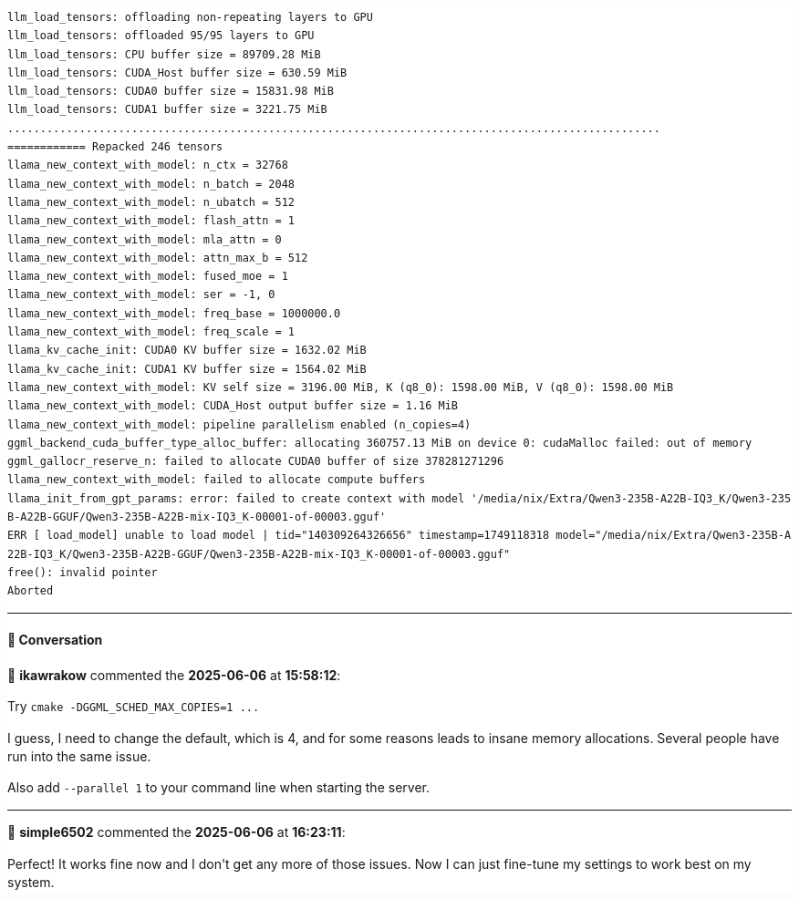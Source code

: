 ```shell
llm_load_tensors: offloading non-repeating layers to GPU
llm_load_tensors: offloaded 95/95 layers to GPU
llm_load_tensors: CPU buffer size = 89709.28 MiB
llm_load_tensors: CUDA_Host buffer size = 630.59 MiB
llm_load_tensors: CUDA0 buffer size = 15831.98 MiB
llm_load_tensors: CUDA1 buffer size = 3221.75 MiB
....................................................................................................
============ Repacked 246 tensors
llama_new_context_with_model: n_ctx = 32768
llama_new_context_with_model: n_batch = 2048
llama_new_context_with_model: n_ubatch = 512
llama_new_context_with_model: flash_attn = 1
llama_new_context_with_model: mla_attn = 0
llama_new_context_with_model: attn_max_b = 512
llama_new_context_with_model: fused_moe = 1
llama_new_context_with_model: ser = -1, 0
llama_new_context_with_model: freq_base = 1000000.0
llama_new_context_with_model: freq_scale = 1
llama_kv_cache_init: CUDA0 KV buffer size = 1632.02 MiB
llama_kv_cache_init: CUDA1 KV buffer size = 1564.02 MiB
llama_new_context_with_model: KV self size = 3196.00 MiB, K (q8_0): 1598.00 MiB, V (q8_0): 1598.00 MiB
llama_new_context_with_model: CUDA_Host output buffer size = 1.16 MiB
llama_new_context_with_model: pipeline parallelism enabled (n_copies=4)
ggml_backend_cuda_buffer_type_alloc_buffer: allocating 360757.13 MiB on device 0: cudaMalloc failed: out of memory
ggml_gallocr_reserve_n: failed to allocate CUDA0 buffer of size 378281271296
llama_new_context_with_model: failed to allocate compute buffers
llama_init_from_gpt_params: error: failed to create context with model '/media/nix/Extra/Qwen3-235B-A22B-IQ3_K/Qwen3-235B-A22B-GGUF/Qwen3-235B-A22B-mix-IQ3_K-00001-of-00003.gguf'
ERR [ load_model] unable to load model | tid="140309264326656" timestamp=1749118318 model="/media/nix/Extra/Qwen3-235B-A22B-IQ3_K/Qwen3-235B-A22B-GGUF/Qwen3-235B-A22B-mix-IQ3_K-00001-of-00003.gguf"
free(): invalid pointer
Aborted
```

---

#### 💬 Conversation

👤 **ikawrakow** commented the **2025-06-06** at **15:58:12**:<br>

Try `cmake -DGGML_SCHED_MAX_COPIES=1 ...`

I guess, I need to change the default, which is 4, and for some reasons leads to insane memory allocations. Several people have run into the same issue.
 
Also add `--parallel 1` to your command line when starting the server.

---

👤 **simple6502** commented the **2025-06-06** at **16:23:11**:<br>

Perfect! It works fine now and I don't get any more of those issues. Now I can just fine-tune my settings to work best on my system.
